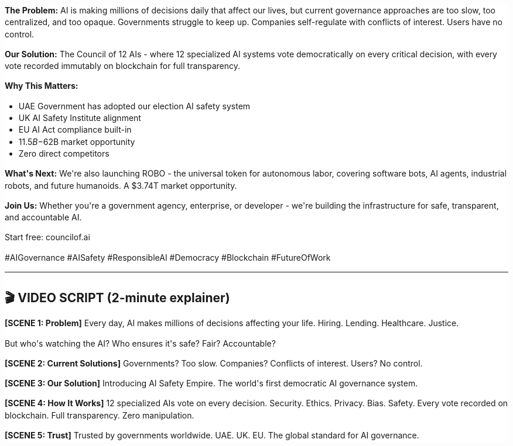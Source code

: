 **The Problem:**
AI is making millions of decisions daily that affect our lives, but current governance approaches are too slow, too centralized, and too opaque. Governments struggle to keep up. Companies self-regulate with conflicts of interest. Users have no control.

**Our Solution:**
The Council of 12 AIs - where 12 specialized AI systems vote democratically on every critical decision, with every vote recorded immutably on blockchain for full transparency.

**Why This Matters:**
- UAE Government has adopted our election AI safety system
- UK AI Safety Institute alignment
- EU AI Act compliance built-in
- $11.5B-$62B market opportunity
- Zero direct competitors

**What's Next:**
We're also launching ROBO - the universal token for autonomous labor, covering software bots, AI agents, industrial robots, and future humanoids. A $3.74T market opportunity.

**Join Us:**
Whether you're a government agency, enterprise, or developer - we're building the infrastructure for safe, transparent, and accountable AI.

Start free: councilof.ai

#AIGovernance #AISafety #ResponsibleAI #Democracy #Blockchain #FutureOfWork

---

## 🎬 VIDEO SCRIPT (2-minute explainer)

**[SCENE 1: Problem]**
Every day, AI makes millions of decisions affecting your life.
Hiring. Lending. Healthcare. Justice.

But who's watching the AI?
Who ensures it's safe? Fair? Accountable?

**[SCENE 2: Current Solutions]**
Governments? Too slow.
Companies? Conflicts of interest.
Users? No control.

**[SCENE 3: Our Solution]**
Introducing AI Safety Empire.
The world's first democratic AI governance system.

**[SCENE 4: How It Works]**
12 specialized AIs vote on every decision.
Security. Ethics. Privacy. Bias. Safety.
Every vote recorded on blockchain.
Full transparency. Zero manipulation.

**[SCENE 5: Trust]**
Trusted by governments worldwide.
UAE. UK. EU.
The global standard for AI governance.

